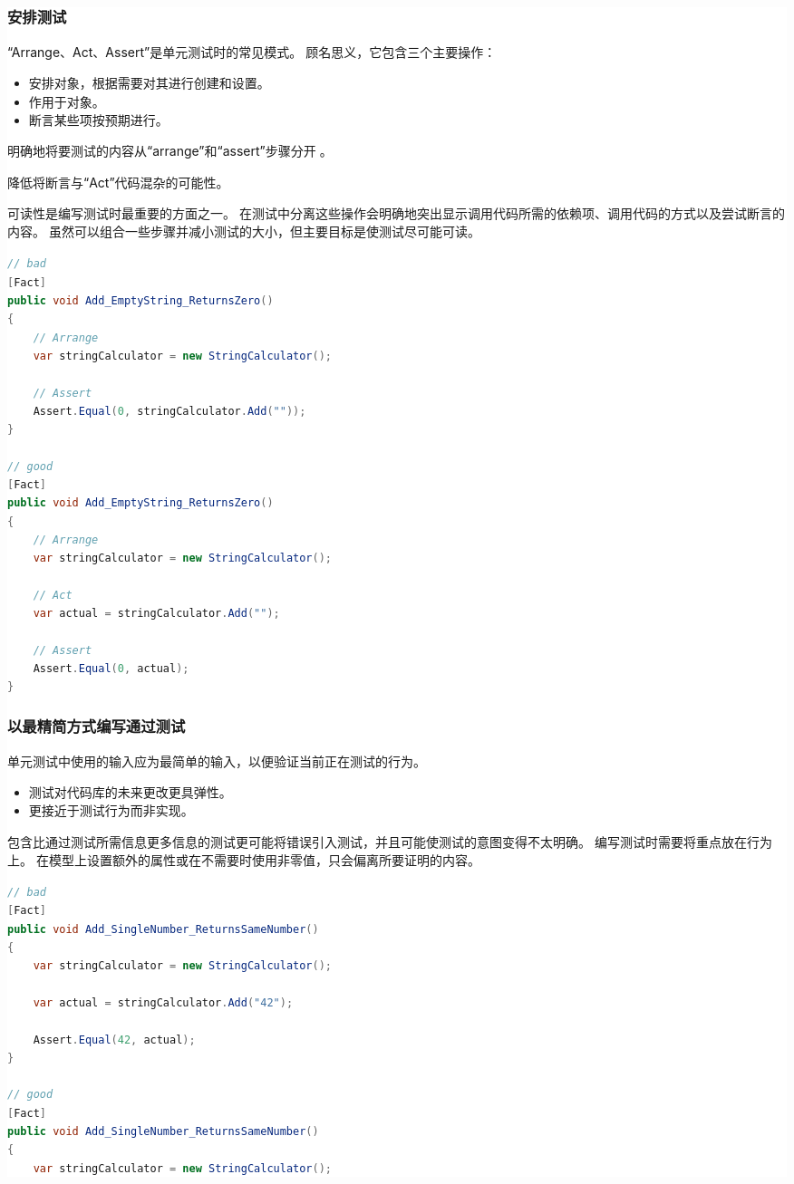 ### 安排测试

“Arrange、Act、Assert”是单元测试时的常见模式。 顾名思义，它包含三个主要操作：

* 安排对象，根据需要对其进行创建和设置。
* 作用于对象。
* 断言某些项按预期进行。

明确地将要测试的内容从“arrange”和“assert”步骤分开 。

降低将断言与“Act”代码混杂的可能性。

可读性是编写测试时最重要的方面之一。 在测试中分离这些操作会明确地突出显示调用代码所需的依赖项、调用代码的方式以及尝试断言的内容。 虽然可以组合一些步骤并减小测试的大小，但主要目标是使测试尽可能可读。

```csharp
// bad
[Fact]
public void Add_EmptyString_ReturnsZero()
{
    // Arrange
    var stringCalculator = new StringCalculator();

    // Assert
    Assert.Equal(0, stringCalculator.Add(""));
}

// good
[Fact]
public void Add_EmptyString_ReturnsZero()
{
    // Arrange
    var stringCalculator = new StringCalculator();

    // Act
    var actual = stringCalculator.Add("");

    // Assert
    Assert.Equal(0, actual);
}
```

### 以最精简方式编写通过测试

单元测试中使用的输入应为最简单的输入，以便验证当前正在测试的行为。

* 测试对代码库的未来更改更具弹性。
* 更接近于测试行为而非实现。

包含比通过测试所需信息更多信息的测试更可能将错误引入测试，并且可能使测试的意图变得不太明确。 编写测试时需要将重点放在行为上。 在模型上设置额外的属性或在不需要时使用非零值，只会偏离所要证明的内容。

```csharp
// bad
[Fact]
public void Add_SingleNumber_ReturnsSameNumber()
{
    var stringCalculator = new StringCalculator();

    var actual = stringCalculator.Add("42");

    Assert.Equal(42, actual);
}

// good
[Fact]
public void Add_SingleNumber_ReturnsSameNumber()
{
    var stringCalculator = new StringCalculator();
```